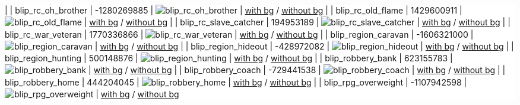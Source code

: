  |  |
blip_rc_oh_brother | -1280269885 | ![blip_rc_oh_brother](http://femga.com/images/samples/ui_textures/blips/blip_rc_oh_brother.png) | [with bg](http://femga.com/images/samples/ui_textures/blips/blip_rc_oh_brother.png) / [without bg](http://femga.com/images/samples/ui_textures_no_bg/blips/blip_rc_oh_brother.png)
 |  |
blip_rc_old_flame | 1429600911 | ![blip_rc_old_flame](http://femga.com/images/samples/ui_textures/blips/blip_rc_old_flame.png) | [with bg](http://femga.com/images/samples/ui_textures/blips/blip_rc_old_flame.png) / [without bg](http://femga.com/images/samples/ui_textures_no_bg/blips/blip_rc_old_flame.png)
 |  |
blip_rc_slave_catcher | 194953189 | ![blip_rc_slave_catcher](http://femga.com/images/samples/ui_textures/blips/blip_rc_slave_catcher.png) | [with bg](http://femga.com/images/samples/ui_textures/blips/blip_rc_slave_catcher.png) / [without bg](http://femga.com/images/samples/ui_textures_no_bg/blips/blip_rc_slave_catcher.png)
 |  |
blip_rc_war_veteran | 1770336866 | ![blip_rc_war_veteran](http://femga.com/images/samples/ui_textures/blips/blip_rc_war_veteran.png) | [with bg](http://femga.com/images/samples/ui_textures/blips/blip_rc_war_veteran.png) / [without bg](http://femga.com/images/samples/ui_textures_no_bg/blips/blip_rc_war_veteran.png)
 |  |
blip_region_caravan | -1606321000 | ![blip_region_caravan](http://femga.com/images/samples/ui_textures/blips/blip_region_caravan.png) | [with bg](http://femga.com/images/samples/ui_textures/blips/blip_region_caravan.png) / [without bg](http://femga.com/images/samples/ui_textures_no_bg/blips/blip_region_caravan.png)
 |  |
blip_region_hideout | -428972082 | ![blip_region_hideout](http://femga.com/images/samples/ui_textures/blips/blip_region_hideout.png) | [with bg](http://femga.com/images/samples/ui_textures/blips/blip_region_hideout.png) / [without bg](http://femga.com/images/samples/ui_textures_no_bg/blips/blip_region_hideout.png)
 |  |
blip_region_hunting | 500148876 | ![blip_region_hunting](http://femga.com/images/samples/ui_textures/blips/blip_region_hunting.png) | [with bg](http://femga.com/images/samples/ui_textures/blips/blip_region_hunting.png) / [without bg](http://femga.com/images/samples/ui_textures_no_bg/blips/blip_region_hunting.png)
 |  |
blip_robbery_bank | 623155783 | ![blip_robbery_bank](http://femga.com/images/samples/ui_textures/blips/blip_robbery_bank.png) | [with bg](http://femga.com/images/samples/ui_textures/blips/blip_robbery_bank.png) / [without bg](http://femga.com/images/samples/ui_textures_no_bg/blips/blip_robbery_bank.png)
 |  |
blip_robbery_coach | -729441538 | ![blip_robbery_coach](http://femga.com/images/samples/ui_textures/blips/blip_robbery_coach.png) | [with bg](http://femga.com/images/samples/ui_textures/blips/blip_robbery_coach.png) / [without bg](http://femga.com/images/samples/ui_textures_no_bg/blips/blip_robbery_coach.png)
 |  |
blip_robbery_home | 444204045 | ![blip_robbery_home](http://femga.com/images/samples/ui_textures/blips/blip_robbery_home.png) | [with bg](http://femga.com/images/samples/ui_textures/blips/blip_robbery_home.png) / [without bg](http://femga.com/images/samples/ui_textures_no_bg/blips/blip_robbery_home.png)
 |  |
blip_rpg_overweight | -1107942598 | ![blip_rpg_overweight](http://femga.com/images/samples/ui_textures/blips/blip_rpg_overweight.png) | [with bg](http://femga.com/images/samples/ui_textures/blips/blip_rpg_overweight.png) / [without bg](http://femga.com/images/samples/ui_textures_no_bg/blips/blip_rpg_overweight.png)